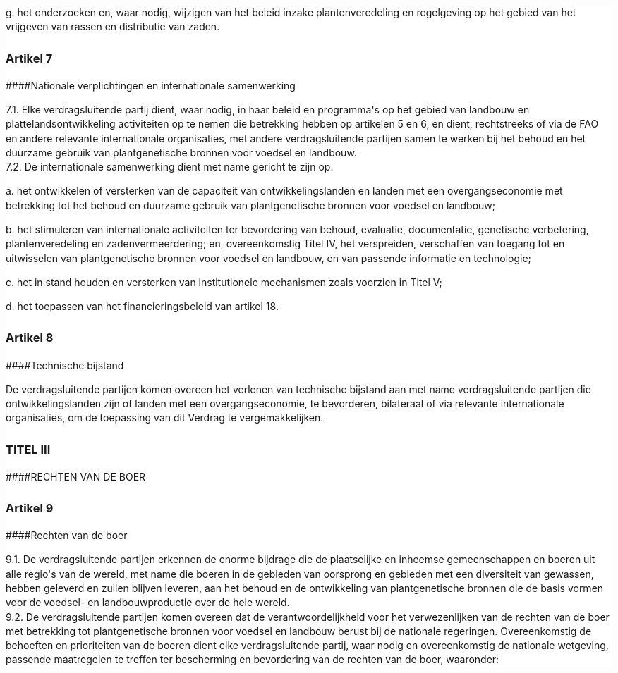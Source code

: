 g. het onderzoeken en, waar nodig, wijzigen van het beleid inzake plantenveredeling en regelgeving op het gebied van het vrijgeven van rassen en distributie van zaden.     

### Artikel  7  

####Nationale verplichtingen en internationale samenwerking

7.1.  Elke verdragsluitende partij dient, waar nodig, in haar beleid en programma's op het gebied van landbouw en plattelandsontwikkeling activiteiten op te nemen die betrekking hebben op artikelen 5 en 6, en dient, rechtstreeks of via de FAO en andere relevante internationale organisaties, met andere verdragsluitende partijen samen te werken bij het behoud en het duurzame gebruik van plantgenetische bronnen voor voedsel en landbouw.   
7.2.  De internationale samenwerking dient met name gericht te zijn op: 

a. het ontwikkelen of versterken van de capaciteit van ontwikkelingslanden en landen met een overgangseconomie met betrekking tot het behoud en duurzame gebruik van plantgenetische bronnen voor voedsel en landbouw;  

b. het stimuleren van internationale activiteiten ter bevordering van behoud, evaluatie, documentatie, genetische verbetering, plantenveredeling en zadenvermeerdering; en, overeenkomstig Titel IV, het verspreiden, verschaffen van toegang tot en uitwisselen van plantgenetische bronnen voor voedsel en landbouw, en van passende informatie en technologie;  

c. het in stand houden en versterken van institutionele mechanismen zoals voorzien in Titel V;  

d. het toepassen van het financieringsbeleid van artikel 18.     

### Artikel  8  

####Technische bijstand

De verdragsluitende partijen komen overeen het verlenen van technische bijstand aan met name verdragsluitende partijen die ontwikkelingslanden zijn of landen met een overgangseconomie, te bevorderen, bilateraal of via relevante internationale organisaties, om de toepassing van dit Verdrag te vergemakkelijken.  

### TITEL  III  

####RECHTEN VAN DE BOER

### Artikel  9  

####Rechten van de boer

9.1.  De verdragsluitende partijen erkennen de enorme bijdrage die de plaatselijke en inheemse gemeenschappen en boeren uit alle regio's van de wereld, met name die boeren in de gebieden van oorsprong en gebieden met een diversiteit van gewassen, hebben geleverd en zullen blijven leveren, aan het behoud en de ontwikkeling van plantgenetische bronnen die de basis vormen voor de voedsel- en landbouwproductie over de hele wereld.   
9.2.  De verdragsluitende partijen komen overeen dat de verantwoordelijkheid voor het verwezenlijken van de rechten van de boer met betrekking tot plantgenetische bronnen voor voedsel en landbouw berust bij de nationale regeringen. Overeenkomstig de behoeften en prioriteiten van de boeren dient elke verdragsluitende partij, waar nodig en overeenkomstig de nationale wetgeving, passende maatregelen te treffen ter bescherming en bevordering van de rechten van de boer, waaronder: 
